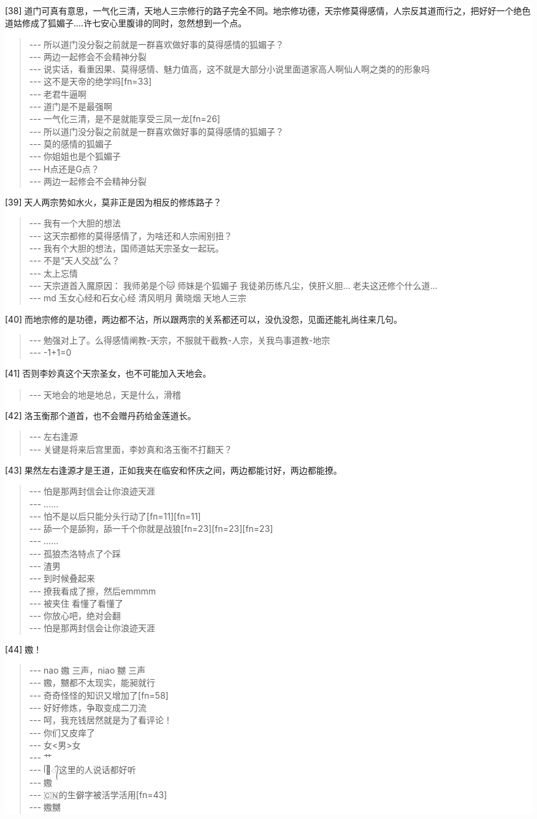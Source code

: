 [38] 道门可真有意思，一气化三清，天地人三宗修行的路子完全不同。地宗修功德，天宗修莫得感情，人宗反其道而行之，把好好一个绝色道姑修成了狐媚子....许七安心里腹诽的同时，忽然想到一个点。
>--- 所以道门没分裂之前就是一群喜欢做好事的莫得感情的狐媚子？<br>
>--- 两边一起修会不会精神分裂<br>
>--- 说实话，看重因果、莫得感情、魅力值高，这不就是大部分小说里面道家高人啊仙人啊之类的的形象吗<br>
>--- 这不是天帝的绝学吗[fn=33]<br>
>--- 老君牛逼啊<br>
>--- 道门是不是最强啊<br>
>--- 一气化三清，是不是就能享受三凤一龙[fn=26]<br>
>--- 所以道门没分裂之前就是一群喜欢做好事的莫得感情的狐媚子？<br>
>--- 莫的感情的狐媚子<br>
>--- 你姐姐也是个狐媚子<br>
>--- H点还是G点？<br>
>--- 两边一起修会不会精神分裂<br>

[39] 天人两宗势如水火，莫非正是因为相反的修炼路子？
>--- 我有一个大胆的想法<br>
>--- 这天宗都修的莫得感情了，为啥还和人宗闹别扭？<br>
>--- 我有个大胆的想法，国师道姑天宗圣女一起玩。<br>
>--- 不是“天人交战”么？<br>
>--- 太上忘情<br>
>--- 天宗道首入魔原因：
我师弟是个🐱
师妹是个狐媚子
我徒弟历练凡尘，侠肝义胆…
老夫这还修个什么道…<br>
>--- md 玉女心经和石女心经 清风明月 黄晓烟 天地人三宗<br>

[40] 而地宗修的是功德，两边都不沾，所以跟两宗的关系都还可以，没仇没怨，见面还能礼尚往来几句。
>--- 勉强对上了。么得感情阐教-天宗，不服就干截教-人宗，关我鸟事道教-地宗<br>
>--- -1+1=0<br>

[41] 否则李妙真这个天宗圣女，也不可能加入天地会。
>--- 天地会的地是地总，天是什么，滑稽<br>

[42] 洛玉衡那个道首，也不会赠丹药给金莲道长。
>--- 左右逢源<br>
>--- 关键是将来后宫里面，李妙真和洛玉衡不打翻天？<br>

[43] 果然左右逢源才是王道，正如我夹在临安和怀庆之间，两边都能讨好，两边都能撩。
>--- 怕是那两封信会让你浪迹天涯<br>
>--- ……<br>
>--- 怕不是以后只能分头行动了[fn=11][fn=11]<br>
>--- 舔一个是舔狗，舔一千个你就是战狼[fn=23][fn=23][fn=23]<br>
>--- ……<br>
>--- 孤狼杰洛特点了个踩<br>
>--- 渣男<br>
>--- 到时候叠起来<br>
>--- 撩我看成了擦，然后emmmm<br>
>--- 被夹住 看懂了看懂了<br>
>--- 你放心吧，绝对会翻<br>
>--- 怕是那两封信会让你浪迹天涯<br>

[44] 嫐！
>--- nao 嫐 三声，niao 嬲 三声<br>
>--- 嫐，嬲都不太现实，能昶就行<br>
>--- 奇奇怪怪的知识又增加了[fn=58]<br>
>--- 好好修炼，争取变成二刀流<br>
>--- 呵，我充钱居然就是为了看评论！<br>
>--- 你们又皮痒了<br>
>--- 女<男>女<br>
>--- 艹<br>
>--- ᥬ🌝᭄这里的人说话都好听<br>
>--- 嫐<br>
>--- 🇨🇳的生僻字被活学活用[fn=43]<br>
>--- 嫐嬲<br>
